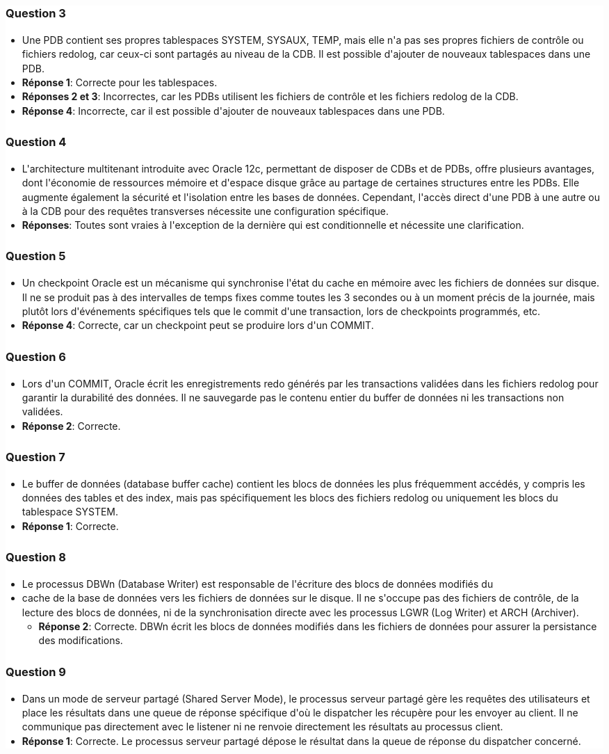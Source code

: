 ### Question 3
- Une PDB contient ses propres tablespaces SYSTEM, SYSAUX, TEMP, mais elle n'a pas ses propres fichiers de contrôle ou fichiers redolog, car ceux-ci sont partagés au niveau de la CDB. Il est possible d'ajouter de nouveaux tablespaces dans une PDB.
- **Réponse 1**: Correcte pour les tablespaces.
- **Réponses 2 et 3**: Incorrectes, car les PDBs utilisent les fichiers de contrôle et les fichiers redolog de la CDB.
- **Réponse 4**: Incorrecte, car il est possible d'ajouter de nouveaux tablespaces dans une PDB.

### Question 4
- L'architecture multitenant introduite avec Oracle 12c, permettant de disposer de CDBs et de PDBs, offre plusieurs avantages, dont l'économie de ressources mémoire et d'espace disque grâce au partage de certaines structures entre les PDBs. Elle augmente également la sécurité et l'isolation entre les bases de données. Cependant, l'accès direct d'une PDB à une autre ou à la CDB pour des requêtes transverses nécessite une configuration spécifique.
- **Réponses**: Toutes sont vraies à l'exception de la dernière qui est conditionnelle et nécessite une clarification.

### Question 5
- Un checkpoint Oracle est un mécanisme qui synchronise l'état du cache en mémoire avec les fichiers de données sur disque. Il ne se produit pas à des intervalles de temps fixes comme toutes les 3 secondes ou à un moment précis de la journée, mais plutôt lors d'événements spécifiques tels que le commit d'une transaction, lors de checkpoints programmés, etc.
- **Réponse 4**: Correcte, car un checkpoint peut se produire lors d'un COMMIT.

### Question 6
- Lors d'un COMMIT, Oracle écrit les enregistrements redo générés par les transactions validées dans les fichiers redolog pour garantir la durabilité des données. Il ne sauvegarde pas le contenu entier du buffer de données ni les transactions non validées.
- **Réponse 2**: Correcte.

### Question 7
- Le buffer de données (database buffer cache) contient les blocs de données les plus fréquemment accédés, y compris les données des tables et des index, mais pas spécifiquement les blocs des fichiers redolog ou uniquement les blocs du tablespace SYSTEM.
- **Réponse 1**: Correcte.

### Question 8
- Le processus DBWn (Database Writer) est responsable de l'écriture des blocs de données modifiés du
- cache de la base de données vers les fichiers de données sur le disque. Il ne s'occupe pas des fichiers de contrôle, de la lecture des blocs de données, ni de la synchronisation directe avec les processus LGWR (Log Writer) et ARCH (Archiver).
  - **Réponse 2**: Correcte. DBWn écrit les blocs de données modifiés dans les fichiers de données pour assurer la persistance des modifications.


### Question 9
- Dans un mode de serveur partagé (Shared Server Mode), le processus serveur partagé gère les requêtes des utilisateurs et place les résultats dans une queue de réponse spécifique d'où le dispatcher les récupère pour les envoyer au client. Il ne communique pas directement avec le listener ni ne renvoie directement les résultats au processus client.
- **Réponse 1**: Correcte. Le processus serveur partagé dépose le résultat dans la queue de réponse du dispatcher concerné.
